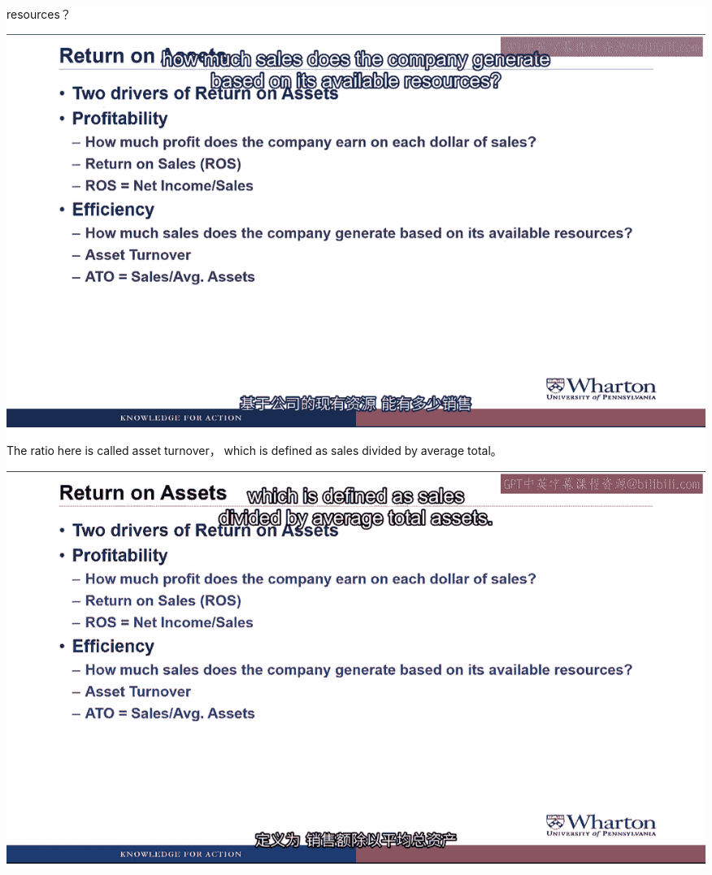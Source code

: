  resources？

![](img/e11d41d93319b6ea75c185ad47b9c404_204.png)

 The ratio here is called asset turnover， which is defined as sales divided by average total。



![](img/e11d41d93319b6ea75c185ad47b9c404_206.png)

